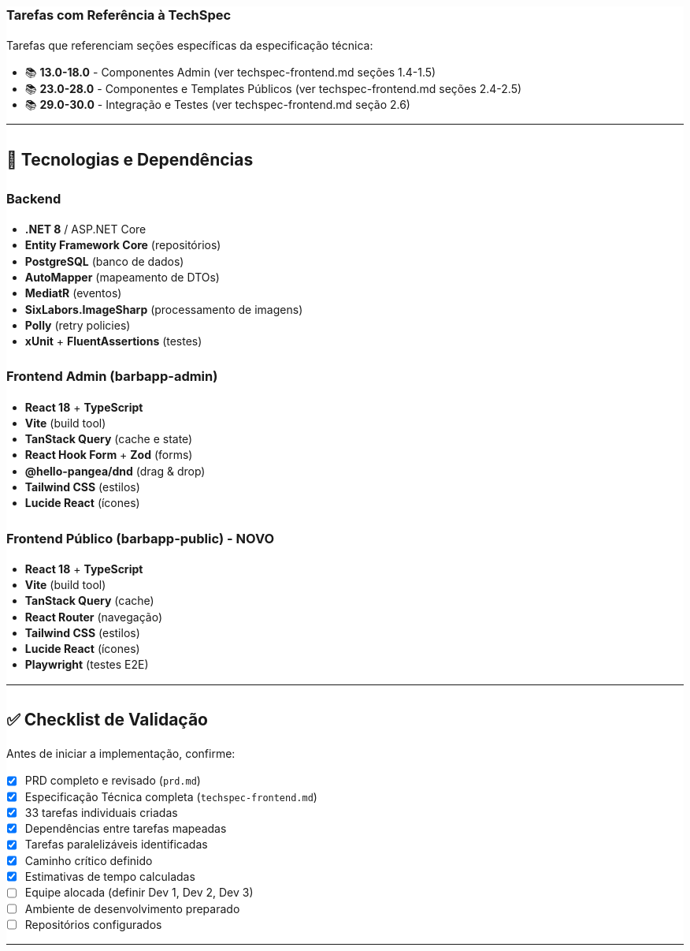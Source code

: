 ### Tarefas com Referência à TechSpec
Tarefas que referenciam seções específicas da especificação técnica:

- 📚 **13.0-18.0** - Componentes Admin (ver techspec-frontend.md seções 1.4-1.5)
- 📚 **23.0-28.0** - Componentes e Templates Públicos (ver techspec-frontend.md seções 2.4-2.5)
- 📚 **29.0-30.0** - Integração e Testes (ver techspec-frontend.md seção 2.6)

---

## 🔧 Tecnologias e Dependências

### Backend
- **.NET 8** / ASP.NET Core
- **Entity Framework Core** (repositórios)
- **PostgreSQL** (banco de dados)
- **AutoMapper** (mapeamento de DTOs)
- **MediatR** (eventos)
- **SixLabors.ImageSharp** (processamento de imagens)
- **Polly** (retry policies)
- **xUnit** + **FluentAssertions** (testes)

### Frontend Admin (barbapp-admin)
- **React 18** + **TypeScript**
- **Vite** (build tool)
- **TanStack Query** (cache e state)
- **React Hook Form** + **Zod** (forms)
- **@hello-pangea/dnd** (drag & drop)
- **Tailwind CSS** (estilos)
- **Lucide React** (ícones)

### Frontend Público (barbapp-public) - NOVO
- **React 18** + **TypeScript**
- **Vite** (build tool)
- **TanStack Query** (cache)
- **React Router** (navegação)
- **Tailwind CSS** (estilos)
- **Lucide React** (ícones)
- **Playwright** (testes E2E)

---

## ✅ Checklist de Validação

Antes de iniciar a implementação, confirme:

- [x] PRD completo e revisado (`prd.md`)
- [x] Especificação Técnica completa (`techspec-frontend.md`)
- [x] 33 tarefas individuais criadas
- [x] Dependências entre tarefas mapeadas
- [x] Tarefas paralelizáveis identificadas
- [x] Caminho crítico definido
- [x] Estimativas de tempo calculadas
- [ ] Equipe alocada (definir Dev 1, Dev 2, Dev 3)
- [ ] Ambiente de desenvolvimento preparado
- [ ] Repositórios configurados

---